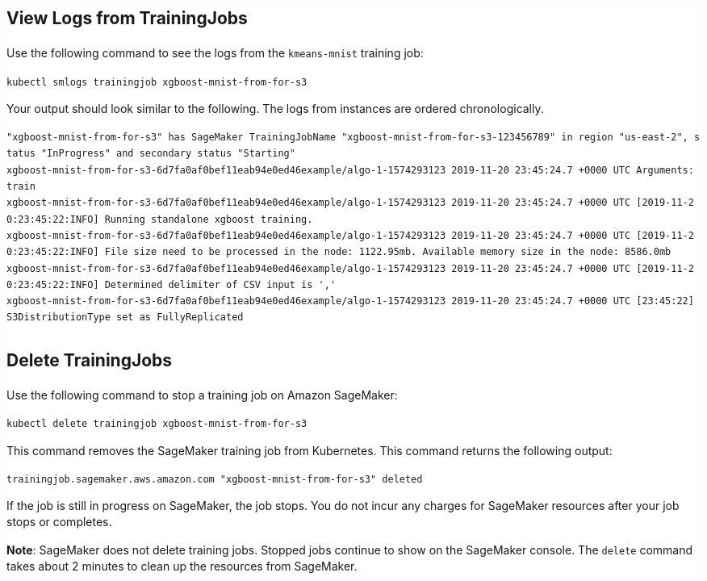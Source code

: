 ## View Logs from TrainingJobs<a name="view-logs-from-training-jobs"></a>

Use the following command to see the logs from the `kmeans-mnist` training job: 

```
kubectl smlogs trainingjob xgboost-mnist-from-for-s3
```

Your output should look similar to the following\. The logs from instances are ordered chronologically\. 

```
"xgboost-mnist-from-for-s3" has SageMaker TrainingJobName "xgboost-mnist-from-for-s3-123456789" in region "us-east-2", status "InProgress" and secondary status "Starting"
xgboost-mnist-from-for-s3-6d7fa0af0bef11eab94e0ed46example/algo-1-1574293123 2019-11-20 23:45:24.7 +0000 UTC Arguments: train
xgboost-mnist-from-for-s3-6d7fa0af0bef11eab94e0ed46example/algo-1-1574293123 2019-11-20 23:45:24.7 +0000 UTC [2019-11-20:23:45:22:INFO] Running standalone xgboost training.
xgboost-mnist-from-for-s3-6d7fa0af0bef11eab94e0ed46example/algo-1-1574293123 2019-11-20 23:45:24.7 +0000 UTC [2019-11-20:23:45:22:INFO] File size need to be processed in the node: 1122.95mb. Available memory size in the node: 8586.0mb
xgboost-mnist-from-for-s3-6d7fa0af0bef11eab94e0ed46example/algo-1-1574293123 2019-11-20 23:45:24.7 +0000 UTC [2019-11-20:23:45:22:INFO] Determined delimiter of CSV input is ','
xgboost-mnist-from-for-s3-6d7fa0af0bef11eab94e0ed46example/algo-1-1574293123 2019-11-20 23:45:24.7 +0000 UTC [23:45:22] S3DistributionType set as FullyReplicated
```

## Delete TrainingJobs<a name="delete-training-jobs"></a>

Use the following command to stop a training job on Amazon SageMaker: 

```
kubectl delete trainingjob xgboost-mnist-from-for-s3
```

This command removes the SageMaker training job from Kubernetes\. This command returns the following output: 

```
trainingjob.sagemaker.aws.amazon.com "xgboost-mnist-from-for-s3" deleted
```

If the job is still in progress on SageMaker, the job stops\. You do not incur any charges for SageMaker resources after your job stops or completes\. 

**Note**: SageMaker does not delete training jobs\. Stopped jobs continue to show on the SageMaker console\. The `delete` command takes about 2 minutes to clean up the resources from SageMaker\. 